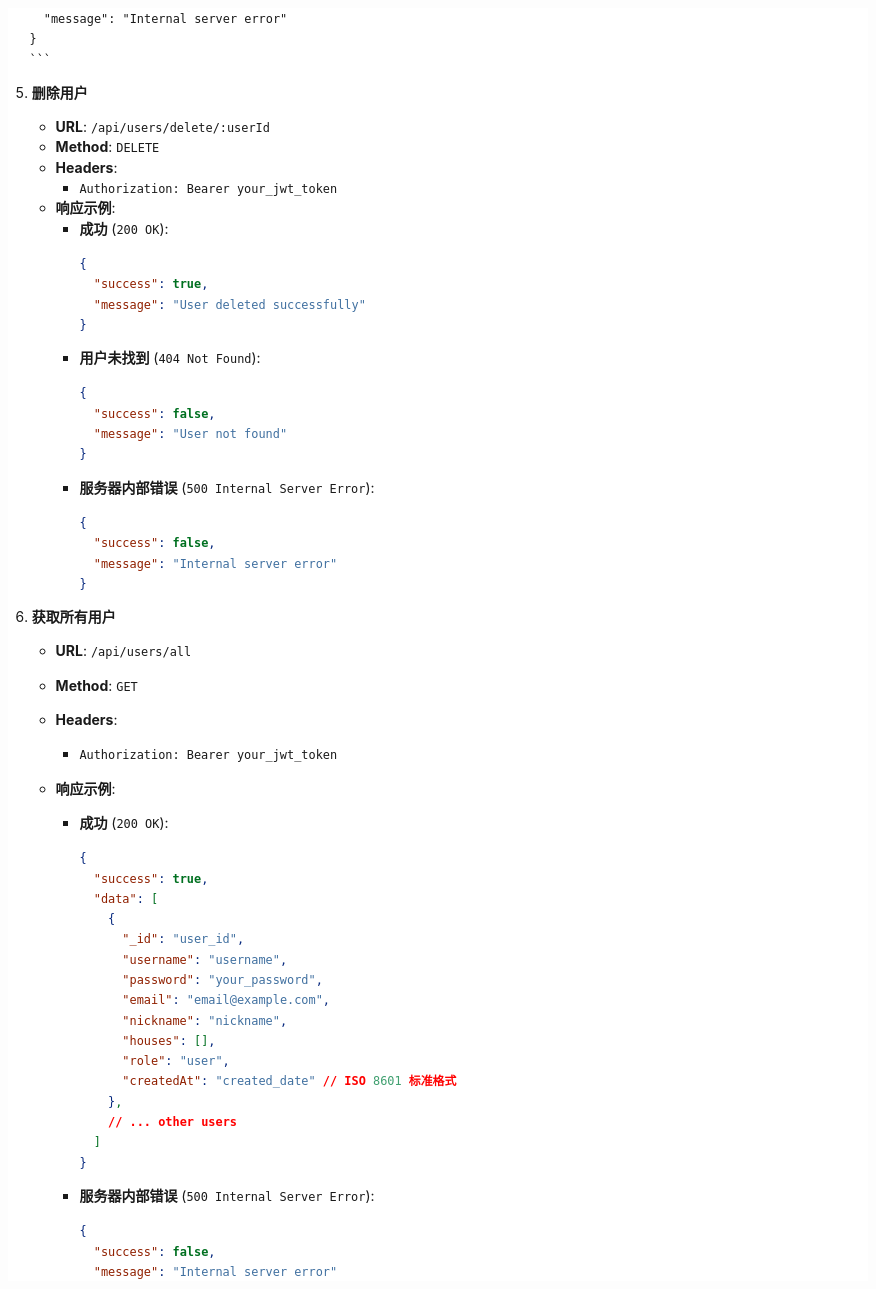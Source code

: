          "message": "Internal server error"
       }
       ```

5. **删除用户**

   - **URL**: `/api/users/delete/:userId`
   - **Method**: `DELETE`
   - **Headers**:
     - `Authorization: Bearer your_jwt_token`
   - **响应示例**:
     - **成功** (`200 OK`):
       ```json
       {
         "success": true,
         "message": "User deleted successfully"
       }
       ```
     - **用户未找到** (`404 Not Found`):
       ```json
       {
         "success": false,
         "message": "User not found"
       }
       ```
     - **服务器内部错误** (`500 Internal Server Error`):
       ```json
       {
         "success": false,
         "message": "Internal server error"
       }
       ```

6. **获取所有用户**

   - **URL**: `/api/users/all`
   - **Method**: `GET`
   - **Headers**:
     
     - `Authorization: Bearer your_jwt_token`
   - **响应示例**:
     
     - **成功** (`200 OK`):
       
       ```json
       {
         "success": true,
         "data": [
           {
             "_id": "user_id",
             "username": "username",
             "password": "your_password",
             "email": "email@example.com",
             "nickname": "nickname",
             "houses": [],
             "role": "user",
             "createdAt": "created_date" // ISO 8601 标准格式
           },
           // ... other users
         ]
       }
       ```
     - **服务器内部错误** (`500 Internal Server Error`):
       ```json
       {
         "success": false,
         "message": "Internal server error"